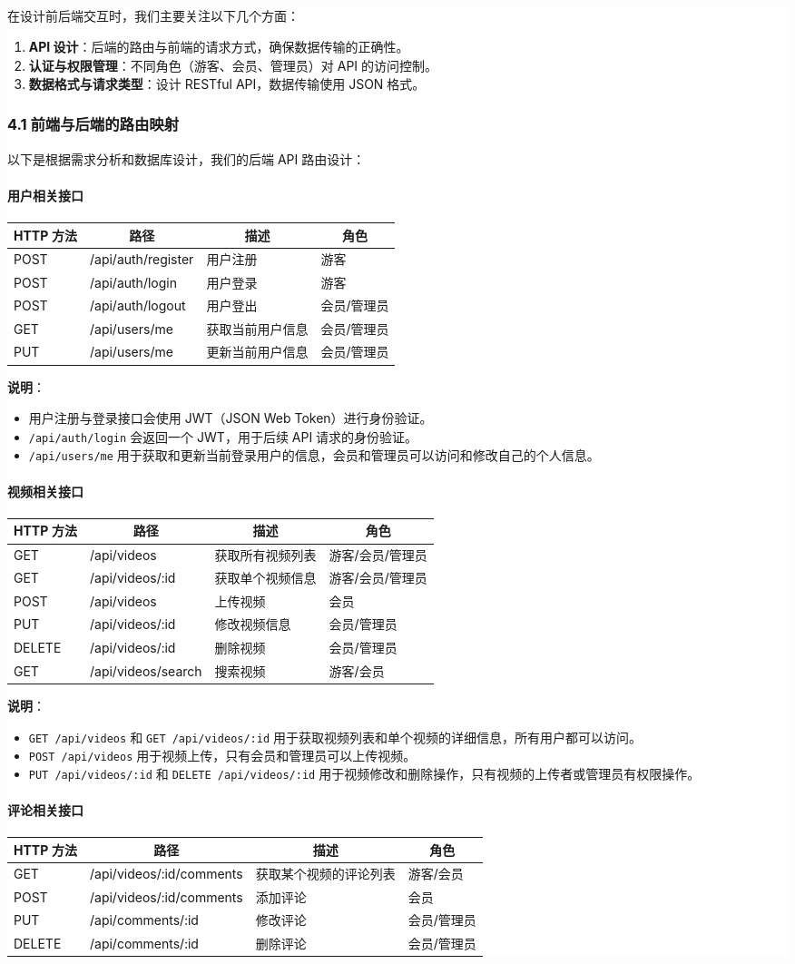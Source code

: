 在设计前后端交互时，我们主要关注以下几个方面：

1. **API 设计**：后端的路由与前端的请求方式，确保数据传输的正确性。
2. **认证与权限管理**：不同角色（游客、会员、管理员）对 API 的访问控制。
3. **数据格式与请求类型**：设计 RESTful API，数据传输使用 JSON 格式。

### **4.1 前端与后端的路由映射**

以下是根据需求分析和数据库设计，我们的后端 API 路由设计：

#### **用户相关接口**

| HTTP 方法 | 路径               | 描述             | 角色        |
| --------- | ------------------ | ---------------- | ----------- |
| POST      | /api/auth/register | 用户注册         | 游客        |
| POST      | /api/auth/login    | 用户登录         | 游客        |
| POST      | /api/auth/logout   | 用户登出         | 会员/管理员 |
| GET       | /api/users/me      | 获取当前用户信息 | 会员/管理员 |
| PUT       | /api/users/me      | 更新当前用户信息 | 会员/管理员 |

**说明**：

- 用户注册与登录接口会使用 JWT（JSON Web Token）进行身份验证。
- `/api/auth/login` 会返回一个 JWT，用于后续 API 请求的身份验证。
- `/api/users/me` 用于获取和更新当前登录用户的信息，会员和管理员可以访问和修改自己的个人信息。

#### **视频相关接口**

| HTTP 方法 | 路径               | 描述             | 角色             |
| --------- | ------------------ | ---------------- | ---------------- |
| GET       | /api/videos        | 获取所有视频列表 | 游客/会员/管理员 |
| GET       | /api/videos/:id    | 获取单个视频信息 | 游客/会员/管理员 |
| POST      | /api/videos        | 上传视频         | 会员             |
| PUT       | /api/videos/:id    | 修改视频信息     | 会员/管理员      |
| DELETE    | /api/videos/:id    | 删除视频         | 会员/管理员      |
| GET       | /api/videos/search | 搜索视频         | 游客/会员        |

**说明**：

- `GET /api/videos` 和 `GET /api/videos/:id` 用于获取视频列表和单个视频的详细信息，所有用户都可以访问。
- `POST /api/videos` 用于视频上传，只有会员和管理员可以上传视频。
- `PUT /api/videos/:id` 和 `DELETE /api/videos/:id` 用于视频修改和删除操作，只有视频的上传者或管理员有权限操作。

#### **评论相关接口**

| HTTP 方法 | 路径                     | 描述                   | 角色        |
| --------- | ------------------------ | ---------------------- | ----------- |
| GET       | /api/videos/:id/comments | 获取某个视频的评论列表 | 游客/会员   |
| POST      | /api/videos/:id/comments | 添加评论               | 会员        |
| PUT       | /api/comments/:id        | 修改评论               | 会员/管理员 |
| DELETE    | /api/comments/:id        | 删除评论               | 会员/管理员 |
